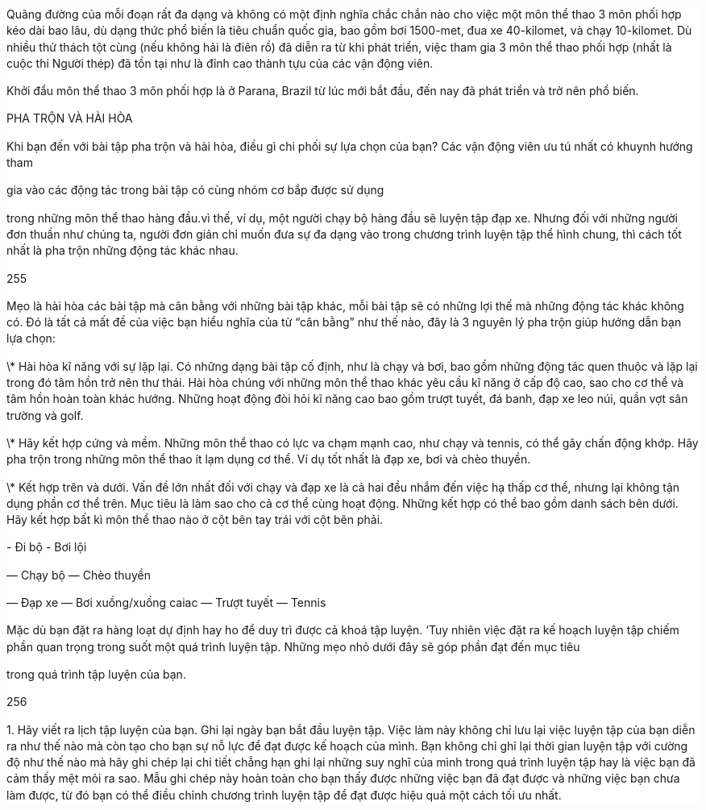 Quãng đường của mỗi đoạn rất đa dạng và không có một định nghĩa chắc chắn nào cho việc một môn thể thao 3 môn phối hợp kéo dài bao lâu, dù dạng thức phổ biến là tiêu chuẩn quốc gia, bao gồm bơi 1500-met, đua xe 40-kilomet, và chạy 10-kilomet. Dù nhiều thử thách tột cùng (nếu không hải là điên rồ) đã diễn ra từ khi phát triển, việc tham gia 3 môn thể thao phối hợp (nhất là cuộc thi Người thép) đã tồn tại như là đỉnh cao thành tựu của các vận động viên.

Khởi đẩu môn thể thao 3 môn phối hợp là ở Parana, Brazil từ lúc mới bắt đầu, đến nay đã phát triển và trở nên phổ biến.

PHA TRỘN VÀ HÀI HÒA

Khi bạn đến với bài tập pha trộn và hài hòa, điều gì chi phối sự lựa chọn của bạn? Các vận động viên ưu tú nhất có khuynh hướng tham

gia vào các động tác trong bài tập có cùng nhóm cơ bắp được sử dụng

trong những môn thể thao hàng đầu.vì thế, ví dụ, một người chạy bộ hàng đầu sẽ luyện tập đạp xe. Nhưng đối với những người đơn thuần như chúng ta, người đơn giản chỉ muốn đưa sự đa dạng vào trong chương trình luyện tập thể hình chung, thì cách tốt nhất là pha trộn những động tác khác nhau.

255

Mẹo là hài hòa các bài tập mà cân bằng với những bài tập khác, mỗi bài tập sẽ có những lợi thế mà những động tác khác không có. Đó là tất cả mất đề của việc bạn hiểu nghĩa của từ “cân bằng” như thế nào, đây là 3 nguyên lý pha trộn giúp hướng dẫn bạn lựa chọn:

\\* Hài hòa kĩ năng với sự lặp lại. Có những dạng bài tập cố định, như là chạy và bơi, bao gồm những động tác quen thuộc và lặp lại trong đó tâm hồn trở nên thư thái. Hài hòa chúng với những môn thể thao khác yêu cầu kĩ năng ở cấp độ cao, sao cho cơ thể và tâm hồn hoàn toàn khác hướng. Những hoạt động đòi hỏi kĩ năng cao bao gồm trượt tuyết, đá banh, đạp xe leo núi, quần vợt sân trường và golf.

\\* Hãy kết hợp cứng và mềm. Những môn thể thao có lực va chạm mạnh cao, như chạy và tennis, có thể gây chấn động khớp. Hãy pha trộn trong những môn thể thao ít lạm dụng cơ thể. Ví dụ tốt nhất là đạp xe, bơi và chèo thuyền.

\\* Kết hợp trên và dưới. Vấn đề lớn nhất đối với chạy và đạp xe là cả hai đều nhắm đến việc hạ thấp cơ thể, nhưng lại không tận dụng phần cơ thể trên. Mục tiêu là làm sao cho cả cơ thể cùng hoạt động. Những kết hợp có thể bao gồm danh sách bên dưới. Hãy kết hợp bất kì môn thể thao nào ở cột bên tay trái với cột bên phải.

\- Đi bộ - Bơi lội

— Chạy bộ — Chèo thuyền

— Đạp xe — Bơi xuồng/xuồng caiac — Trượt tuyết — Tennis

Mặc dù bạn đặt ra hàng loạt dự định hay ho để duy trì được cả khoá tập luyện. ‘Tuy nhiên việc đặt ra kế hoạch luyện tập chiếm phần quan trọng trong suốt một quá trình luyện tập. Những mẹo nhỏ dưới đây sẽ góp phần đạt đến mục tiêu

trong quá trình tập luyện của bạn.

256

1\. Hãy viết ra lịch tập luyện của bạn. Ghi lại ngày bạn bắt đầu luyện tập. Việc làm này không chỉ lưu lại việc luyện tập của bạn diễn ra như thế nào mà còn tạo cho bạn sự nỗ lực để đạt được kế hoạch của mình. Bạn không chỉ ghỉ lại thời gian luyện tập với cường độ như thế nào mà hãy ghi chép lại chi tiết chẳng hạn ghi lại những suy nghĩ của mình trong quá trình luyện tập hay là việc bạn đã cảm thấy mệt mỏi ra sao. Mẫu ghi chép này hoàn toàn cho bạn thấy được những việc bạn đã đạt được và những việc bạn chưa làm được, từ đó bạn có thể điều chỉnh chương trình luyện tập để đạt được hiệu quả một cách tối ưu nhất.
